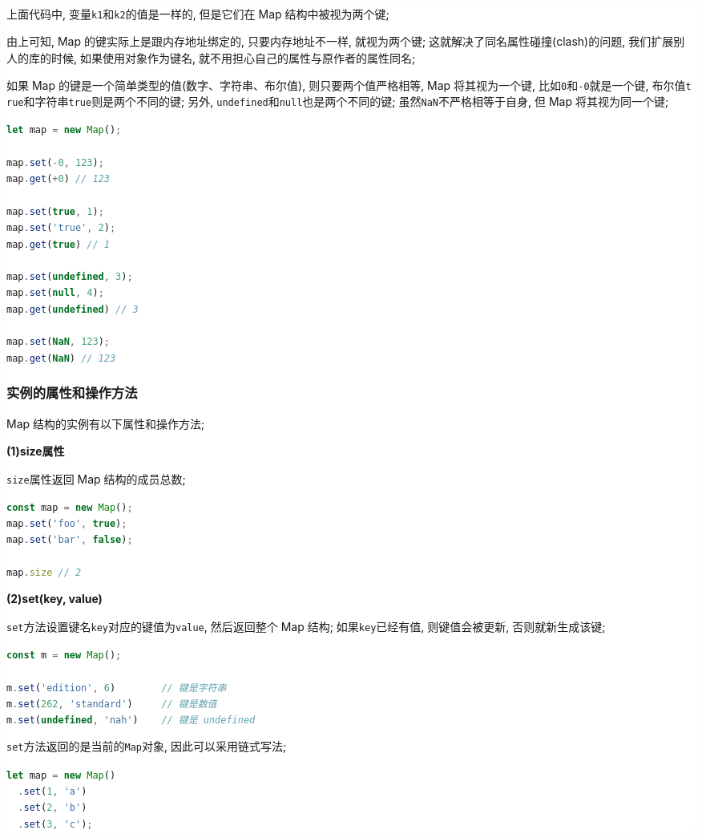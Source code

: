 上面代码中, 变量`k1`和`k2`的值是一样的, 但是它们在 Map 结构中被视为两个键;

由上可知, Map 的键实际上是跟内存地址绑定的, 只要内存地址不一样, 就视为两个键; 这就解决了同名属性碰撞(clash)的问题, 我们扩展别人的库的时候, 如果使用对象作为键名, 就不用担心自己的属性与原作者的属性同名;

如果 Map 的键是一个简单类型的值(数字、字符串、布尔值), 则只要两个值严格相等, Map 将其视为一个键, 比如`0`和`-0`就是一个键, 布尔值`true`和字符串`true`则是两个不同的键; 另外, `undefined`和`null`也是两个不同的键; 虽然`NaN`不严格相等于自身, 但 Map 将其视为同一个键;

```javascript
let map = new Map();

map.set(-0, 123);
map.get(+0) // 123

map.set(true, 1);
map.set('true', 2);
map.get(true) // 1

map.set(undefined, 3);
map.set(null, 4);
map.get(undefined) // 3

map.set(NaN, 123);
map.get(NaN) // 123
```

### 实例的属性和操作方法

Map 结构的实例有以下属性和操作方法;

**(1)size属性**

`size`属性返回 Map 结构的成员总数;

```javascript
const map = new Map();
map.set('foo', true);
map.set('bar', false);

map.size // 2
```

**(2)set(key, value)**

`set`方法设置键名`key`对应的键值为`value`, 然后返回整个 Map 结构; 如果`key`已经有值, 则键值会被更新, 否则就新生成该键;

```javascript
const m = new Map();

m.set('edition', 6)        // 键是字符串
m.set(262, 'standard')     // 键是数值
m.set(undefined, 'nah')    // 键是 undefined
```

`set`方法返回的是当前的`Map`对象, 因此可以采用链式写法;

```javascript
let map = new Map()
  .set(1, 'a')
  .set(2, 'b')
  .set(3, 'c');
```
